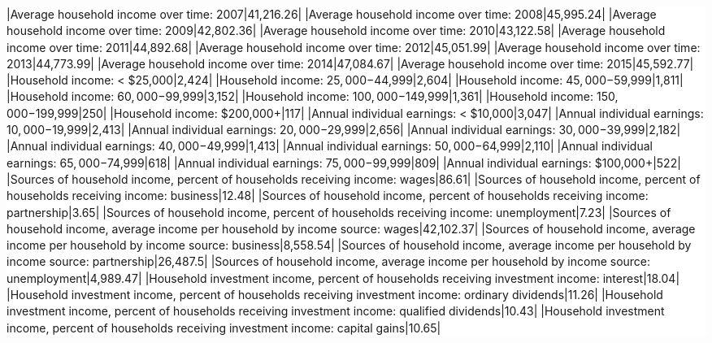 |Average household income over time: 2007|41,216.26|
|Average household income over time: 2008|45,995.24|
|Average household income over time: 2009|42,802.36|
|Average household income over time: 2010|43,122.58|
|Average household income over time: 2011|44,892.68|
|Average household income over time: 2012|45,051.99|
|Average household income over time: 2013|44,773.99|
|Average household income over time: 2014|47,084.67|
|Average household income over time: 2015|45,592.77|
|Household income: < $25,000|2,424|
|Household income: $25,000-$44,999|2,604|
|Household income: $45,000-$59,999|1,811|
|Household income: $60,000-$99,999|3,152|
|Household income: $100,000-$149,999|1,361|
|Household income: $150,000-$199,999|250|
|Household income: $200,000+|117|
|Annual individual earnings: < $10,000|3,047|
|Annual individual earnings: $10,000-$19,999|2,413|
|Annual individual earnings: $20,000-$29,999|2,656|
|Annual individual earnings: $30,000-$39,999|2,182|
|Annual individual earnings: $40,000-$49,999|1,413|
|Annual individual earnings: $50,000-$64,999|2,110|
|Annual individual earnings: $65,000-$74,999|618|
|Annual individual earnings: $75,000-$99,999|809|
|Annual individual earnings: $100,000+|522|
|Sources of household income, percent of households receiving income: wages|86.61|
|Sources of household income, percent of households receiving income: business|12.48|
|Sources of household income, percent of households receiving income: partnership|3.65|
|Sources of household income, percent of households receiving income: unemployment|7.23|
|Sources of household income, average income per household by income source: wages|42,102.37|
|Sources of household income, average income per household by income source: business|8,558.54|
|Sources of household income, average income per household by income source: partnership|26,487.5|
|Sources of household income, average income per household by income source: unemployment|4,989.47|
|Household investment income, percent of households receiving investment income: interest|18.04|
|Household investment income, percent of households receiving investment income: ordinary dividends|11.26|
|Household investment income, percent of households receiving investment income: qualified dividends|10.43|
|Household investment income, percent of households receiving investment income: capital gains|10.65|
